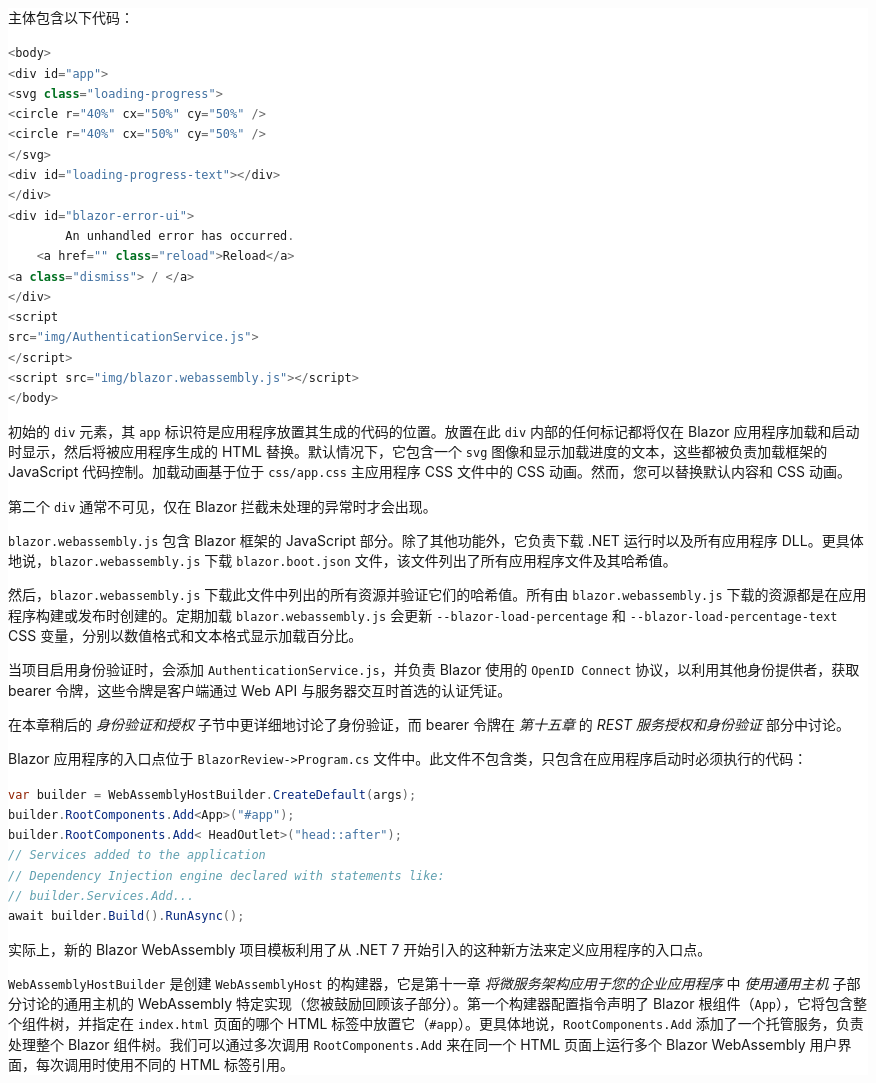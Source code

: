 主体包含以下代码：

```cs
<body>
<div id="app">
<svg class="loading-progress">
<circle r="40%" cx="50%" cy="50%" />
<circle r="40%" cx="50%" cy="50%" />
</svg>
<div id="loading-progress-text"></div>
</div>
<div id="blazor-error-ui">
        An unhandled error has occurred.
    <a href="" class="reload">Reload</a>
<a class="dismiss"> / </a>
</div>
<script
src="img/AuthenticationService.js">
</script>
<script src="img/blazor.webassembly.js"></script>
</body> 
```

初始的 `div` 元素，其 `app` 标识符是应用程序放置其生成的代码的位置。放置在此 `div` 内部的任何标记都将仅在 Blazor 应用程序加载和启动时显示，然后将被应用程序生成的 HTML 替换。默认情况下，它包含一个 `svg` 图像和显示加载进度的文本，这些都被负责加载框架的 JavaScript 代码控制。加载动画基于位于 `css/app.css` 主应用程序 CSS 文件中的 CSS 动画。然而，您可以替换默认内容和 CSS 动画。

第二个 `div` 通常不可见，仅在 Blazor 拦截未处理的异常时才会出现。

`blazor.webassembly.js` 包含 Blazor 框架的 JavaScript 部分。除了其他功能外，它负责下载 .NET 运行时以及所有应用程序 DLL。更具体地说，`blazor.webassembly.js` 下载 `blazor.boot.json` 文件，该文件列出了所有应用程序文件及其哈希值。

然后，`blazor.webassembly.js` 下载此文件中列出的所有资源并验证它们的哈希值。所有由 `blazor.webassembly.js` 下载的资源都是在应用程序构建或发布时创建的。定期加载 `blazor.webassembly.js` 会更新 `--blazor-load-percentage` 和 `--blazor-load-percentage-text` CSS 变量，分别以数值格式和文本格式显示加载百分比。

当项目启用身份验证时，会添加 `AuthenticationService.js`，并负责 Blazor 使用的 `OpenID Connect` 协议，以利用其他身份提供者，获取 bearer 令牌，这些令牌是客户端通过 Web API 与服务器交互时首选的认证凭证。

在本章稍后的 *身份验证和授权* 子节中更详细地讨论了身份验证，而 bearer 令牌在 *第十五章* 的 *REST 服务授权和身份验证* 部分中讨论。

Blazor 应用程序的入口点位于 `BlazorReview->Program.cs` 文件中。此文件不包含类，只包含在应用程序启动时必须执行的代码：

```cs
var builder = WebAssemblyHostBuilder.CreateDefault(args);
builder.RootComponents.Add<App>("#app");
builder.RootComponents.Add< HeadOutlet>("head::after");
// Services added to the application
// Dependency Injection engine declared with statements like:
// builder.Services.Add...
await builder.Build().RunAsync(); 
```

实际上，新的 Blazor WebAssembly 项目模板利用了从 .NET 7 开始引入的这种新方法来定义应用程序的入口点。

`WebAssemblyHostBuilder` 是创建 `WebAssemblyHost` 的构建器，它是第十一章 *将微服务架构应用于您的企业应用程序* 中 *使用通用主机* 子部分讨论的通用主机的 WebAssembly 特定实现（您被鼓励回顾该子部分）。第一个构建器配置指令声明了 Blazor 根组件（`App`），它将包含整个组件树，并指定在 `index.html` 页面的哪个 HTML 标签中放置它（`#app`）。更具体地说，`RootComponents.Add` 添加了一个托管服务，负责处理整个 Blazor 组件树。我们可以通过多次调用 `RootComponents.Add` 来在同一个 HTML 页面上运行多个 Blazor WebAssembly 用户界面，每次调用时使用不同的 HTML 标签引用。
